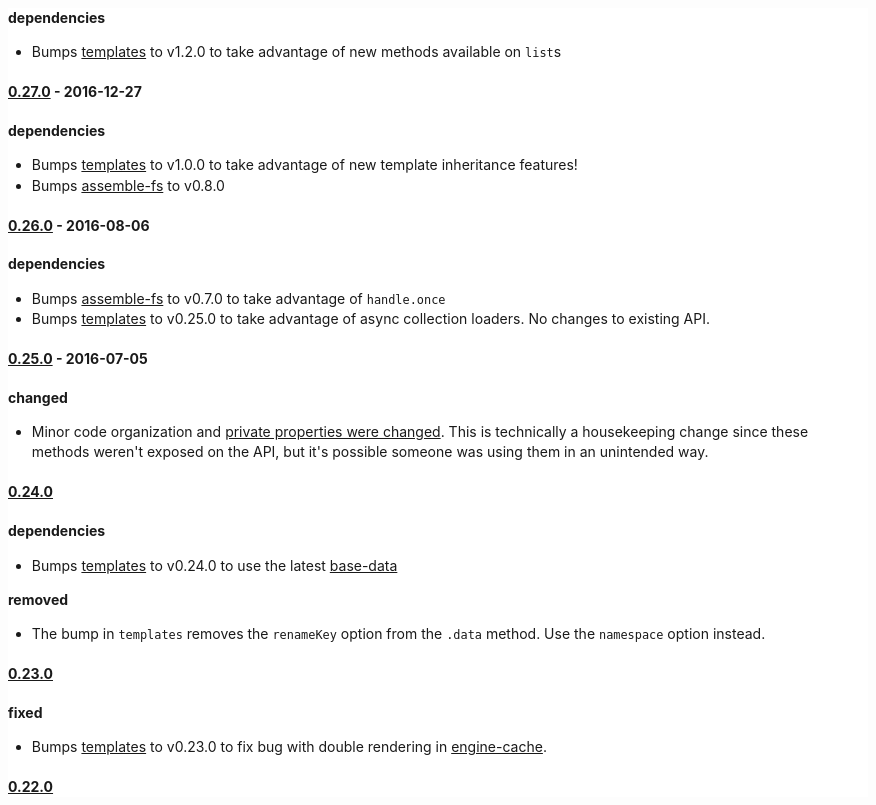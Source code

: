 **dependencies**

* Bumps [templates](https://github.com/jonschlinkert/templates) to v1.2.0 to take advantage of new methods available on `list`s

#### [0.27.0](https://github.com/assemble/assemble-core/compare/0.26.0...0.27.0) - 2016-12-27

**dependencies**

* Bumps [templates](https://github.com/jonschlinkert/templates) to v1.0.0 to take advantage of new template inheritance features!
* Bumps [assemble-fs](https://github.com/assemble/assemble-fs) to v0.8.0

#### [0.26.0](https://github.com/assemble/assemble-core/compare/0.25.0...0.26.0) - 2016-08-06

**dependencies**

* Bumps [assemble-fs](https://github.com/assemble/assemble-fs) to v0.7.0 to take advantage of `handle.once`
* Bumps [templates](https://github.com/jonschlinkert/templates) to v0.25.0 to take advantage of async collection loaders. No changes to existing API.

#### [0.25.0](https://github.com/assemble/assemble-core/compare/0.24.0...0.25.0) - 2016-07-05

**changed**

* Minor code organization and [private properties were changed](https://github.com/assemble/assemble-core/commit/5746164004647f2b7dc8883a3323922839f56958). This is technically a housekeeping change since these methods weren't exposed on the API, but it's possible someone was using them in an unintended way.

#### [0.24.0](https://github.com/assemble/assemble-core/compare/0.23.0...0.24.0)

**dependencies**

* Bumps [templates](https://github.com/jonschlinkert/templates) to v0.24.0 to use the latest [base-data](https://github.com/node-base/base-data)

**removed**

* The bump in `templates` removes the `renameKey` option from the `.data` method. Use the `namespace` option instead.

#### [0.23.0](https://github.com/assemble/assemble-core/compare/0.22.0...0.23.0)

**fixed**

* Bumps [templates](https://github.com/jonschlinkert/templates) to v0.23.0 to fix bug with double rendering in [engine-cache](https://github.com/jonschlinkert/engine-cache).

#### [0.22.0](https://github.com/assemble/assemble-core/compare/0.21.0...0.22.0)
